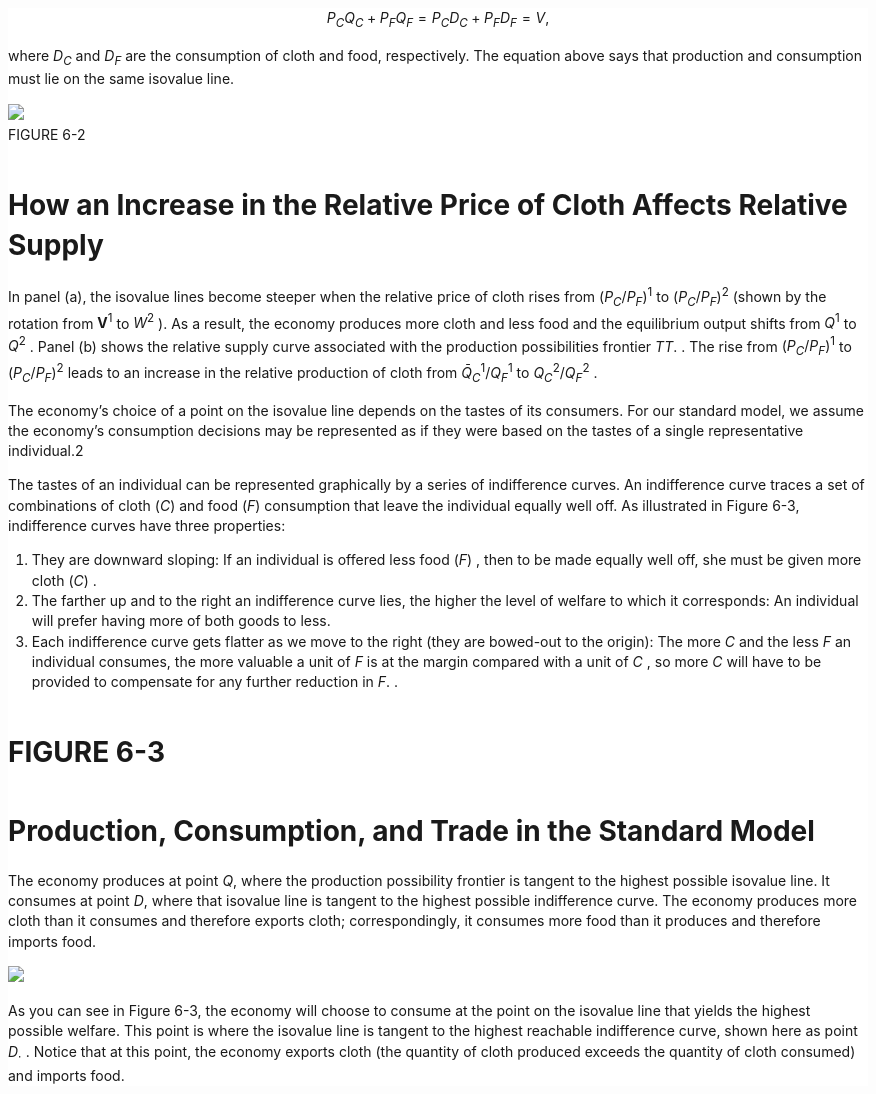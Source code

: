 $$
P_{C}Q_{C}+P_{F}Q_{F}=P_{C}D_{C}+P_{F}D_{F}=V,
$$  

where $D_{C}$ and $D_{F}$ are the consumption of cloth and food, respectively. The equation above says that production and consumption must lie on the same isovalue line.  

![](images/47903db503b2879c252c36849c49cf3a18dfe30b3ec649a107a5e1f74993c75b.jpg)  
FIGURE 6-2  

# How an Increase in the Relative Price of Cloth Affects Relative Supply  

In panel (a), the isovalue lines become steeper when the relative price of cloth rises from $(P_{C}/P_{F})^{1}$ to $(P_{C}/P_{F})^{2}$ (shown by the rotation from $\boldsymbol{V}^{1}$ to $W^{2}$ ). As a result, the economy produces more cloth and less food and the equilibrium output shifts from $Q^{1}$ to $Q^{2}$ . Panel (b) shows the relative supply curve associated with the production possibilities frontier $T T.$ . The rise from $(P_{C}/P_{F})^{1}$ to $(P_{C}/P_{F})^{2}$ leads to an increase in the relative production of cloth from $\bar{Q}_{C}^{1}/Q_{F}^{1}$ to $Q_{C}^{2}/Q_{F}^{2}$ .  

The economy’s choice of a point on the isovalue line depends on the tastes of its consumers. For our standard model, we assume the economy’s consumption decisions may be represented as if they were based on the tastes of a single representative individual.2  

The tastes of an individual can be represented graphically by a series of indifference curves. An indifference curve traces a set of combinations of cloth $(C)$ and food $(F)$ consumption that leave the individual equally well off. As illustrated in Figure 6-3, indifference curves have three properties:  

1.	 They are downward sloping: If an individual is offered less food $(F)$ , then to be made equally well off, she must be given more cloth $(C)$ .   
2.	 The farther up and to the right an indifference curve lies, the higher the level of welfare to which it corresponds: An individual will prefer having more of both goods to less.   
3.	 Each indifference curve gets flatter as we move to the right (they are bowed-out to the origin): The more $C$ and the less $F$ an individual consumes, the more valuable a unit of $F$ is at the margin compared with a unit of $C$ , so more $C$ will have to be provided to compensate for any further reduction in $F.$ .  

# FIGURE 6-3  

# Production, Consumption, and Trade in the Standard Model  

The economy produces at point $Q,$ where the production possibility frontier is tangent to the highest possible isovalue line. It consumes at point $D,$ where that isovalue line is tangent to the highest possible indifference curve. The economy produces more cloth than it consumes and therefore exports cloth; correspondingly, it consumes more food than it produces and therefore imports food.  

![](images/b5dd377c9ebb1370a3370517be792b09489aa7b5f5d502c1ef3cf35ac7c86dc0.jpg)  

As you can see in Figure 6-3, the economy will choose to consume at the point on the isovalue line that yields the highest possible welfare. This point is where the isovalue line is tangent to the highest reachable indifference curve, shown here as point $D_{\cdot}$ . Notice that at this point, the economy exports cloth (the quantity of cloth produced exceeds the quantity of cloth consumed) and imports food.  
